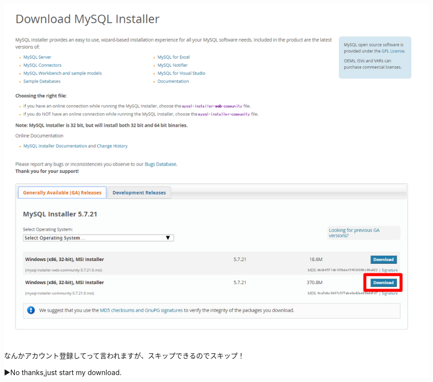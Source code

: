 ![](image/download.MySQLCE.step004.png)

なんかアカウント登録してって言われますが、スキップできるのでスキップ！

▶No thanks,just start my download.  
